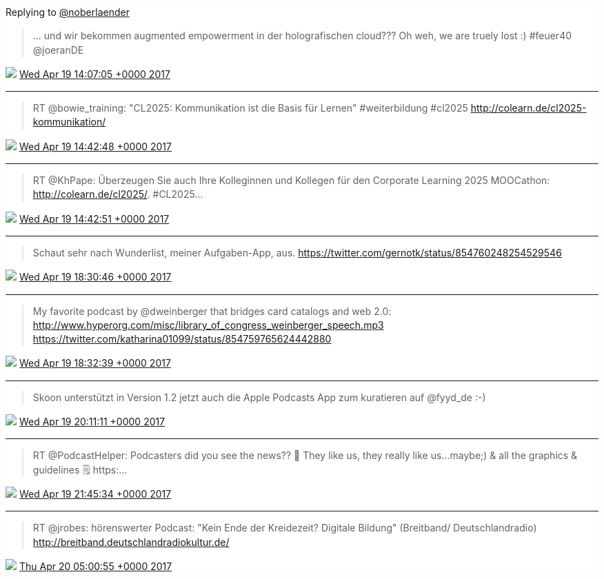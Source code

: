 Replying to [@noberlaender](https://twitter.com/SimonDueckert/status/854697573294145538)

> ... und wir bekommen augmented empowerment in der holografischen cloud??? Oh weh, we are truely lost :) #feuer40 @joeranDE

<img src="media/tweet.ico" width="12" /> [Wed Apr 19 14:07:05 +0000 2017](https://twitter.com/SimonDueckert/status/854697867893772289)

----

> RT @bowie_training: "CL2025: Kommunikation ist die Basis für Lernen" #weiterbildung #cl2025  http://colearn.de/cl2025-kommunikation/

<img src="media/tweet.ico" width="12" /> [Wed Apr 19 14:42:48 +0000 2017](https://twitter.com/SimonDueckert/status/854706856085909505)

----

> RT @KhPape: Überzeugen Sie auch Ihre Kolleginnen und Kollegen für den  Corporate Learning 2025 MOOCathon: http://colearn.de/cl2025/. #CL2025…

<img src="media/tweet.ico" width="12" /> [Wed Apr 19 14:42:51 +0000 2017](https://twitter.com/SimonDueckert/status/854706869184671744)

----

> Schaut sehr nach Wunderlist, meiner Aufgaben-App, aus. https://twitter.com/gernotk/status/854760248254529546

<img src="media/tweet.ico" width="12" /> [Wed Apr 19 18:30:46 +0000 2017](https://twitter.com/SimonDueckert/status/854764224068931584)

----

> My favorite podcast by @dweinberger that bridges card catalogs and web 2.0: http://www.hyperorg.com/misc/library_of_congress_weinberger_speech.mp3 https://twitter.com/katharina01099/status/854759765624442880

<img src="media/tweet.ico" width="12" /> [Wed Apr 19 18:32:39 +0000 2017](https://twitter.com/SimonDueckert/status/854764697077284866)

----

> Skoon unterstützt in Version 1.2 jetzt auch die Apple Podcasts App zum kuratieren auf @fyyd_de :-)

<img src="media/tweet.ico" width="12" /> [Wed Apr 19 20:11:11 +0000 2017](https://twitter.com/SimonDueckert/status/854789493005713408)

----

> RT @PodcastHelper: Podcasters did you see the news?? 👀 They like us, they really like us...maybe;) &amp; all the graphics &amp; guidelines 🗒 https:…

<img src="media/tweet.ico" width="12" /> [Wed Apr 19 21:45:34 +0000 2017](https://twitter.com/SimonDueckert/status/854813248159350784)

----

> RT @jrobes: hörenswerter Podcast: "Kein Ende der Kreidezeit? Digitale Bildung" (Breitband/ Deutschlandradio) http://breitband.deutschlandradiokultur.de/

<img src="media/tweet.ico" width="12" /> [Thu Apr 20 05:00:55 +0000 2017](https://twitter.com/SimonDueckert/status/854922807624560640)
